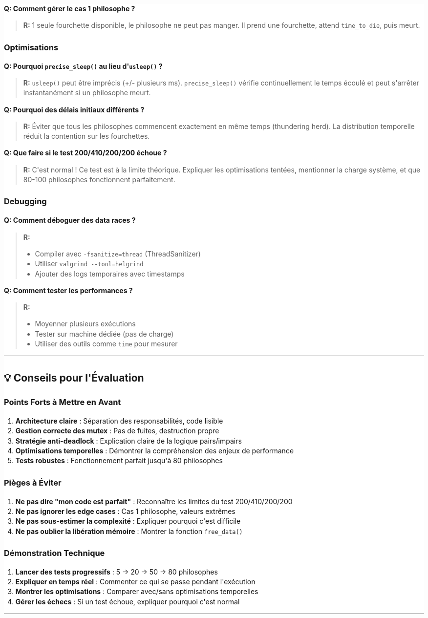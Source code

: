 **Q: Comment gérer le cas 1 philosophe ?**
> **R:** 1 seule fourchette disponible, le philosophe ne peut pas manger. Il prend une fourchette, attend `time_to_die`, puis meurt.

### **Optimisations**

**Q: Pourquoi `precise_sleep()` au lieu d'`usleep()` ?**
> **R:** `usleep()` peut être imprécis (+/- plusieurs ms). `precise_sleep()` vérifie continuellement le temps écoulé et peut s'arrêter instantanément si un philosophe meurt.

**Q: Pourquoi des délais initiaux différents ?**
> **R:** Éviter que tous les philosophes commencent exactement en même temps (thundering herd). La distribution temporelle réduit la contention sur les fourchettes.

**Q: Que faire si le test 200/410/200/200 échoue ?**
> **R:** C'est normal ! Ce test est à la limite théorique. Expliquer les optimisations tentées, mentionner la charge système, et que 80-100 philosophes fonctionnent parfaitement.

### **Debugging**

**Q: Comment déboguer des data races ?**
> **R:** 
> - Compiler avec `-fsanitize=thread` (ThreadSanitizer)
> - Utiliser `valgrind --tool=helgrind`
> - Ajouter des logs temporaires avec timestamps

**Q: Comment tester les performances ?**
> **R:**
> - Moyenner plusieurs exécutions
> - Tester sur machine dédiée (pas de charge)
> - Utiliser des outils comme `time` pour mesurer

---

## 💡 Conseils pour l'Évaluation

### **Points Forts à Mettre en Avant**
1. **Architecture claire** : Séparation des responsabilités, code lisible
2. **Gestion correcte des mutex** : Pas de fuites, destruction propre
3. **Stratégie anti-deadlock** : Explication claire de la logique pairs/impairs
4. **Optimisations temporelles** : Démontrer la compréhension des enjeux de performance
5. **Tests robustes** : Fonctionnement parfait jusqu'à 80 philosophes

### **Pièges à Éviter**
1. **Ne pas dire "mon code est parfait"** : Reconnaître les limites du test 200/410/200/200
2. **Ne pas ignorer les edge cases** : Cas 1 philosophe, valeurs extrêmes
3. **Ne pas sous-estimer la complexité** : Expliquer pourquoi c'est difficile
4. **Ne pas oublier la libération mémoire** : Montrer la fonction `free_data()`

### **Démonstration Technique**
1. **Lancer des tests progressifs** : 5 → 20 → 50 → 80 philosophes
2. **Expliquer en temps réel** : Commenter ce qui se passe pendant l'exécution
3. **Montrer les optimisations** : Comparer avec/sans optimisations temporelles
4. **Gérer les échecs** : Si un test échoue, expliquer pourquoi c'est normal

---